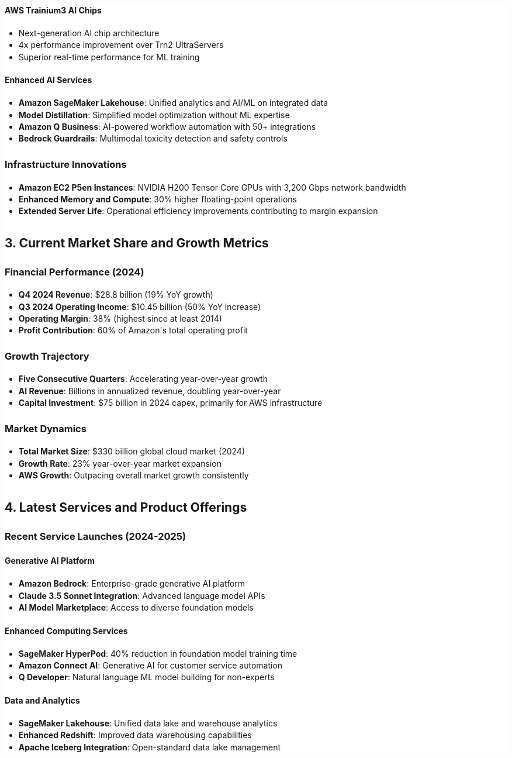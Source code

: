 #### AWS Trainium3 AI Chips
- Next-generation AI chip architecture
- 4x performance improvement over Trn2 UltraServers
- Superior real-time performance for ML training

#### Enhanced AI Services
- **Amazon SageMaker Lakehouse**: Unified analytics and AI/ML on integrated data
- **Model Distillation**: Simplified model optimization without ML expertise
- **Amazon Q Business**: AI-powered workflow automation with 50+ integrations
- **Bedrock Guardrails**: Multimodal toxicity detection and safety controls

### Infrastructure Innovations
- **Amazon EC2 P5en Instances**: NVIDIA H200 Tensor Core GPUs with 3,200 Gbps network bandwidth
- **Enhanced Memory and Compute**: 30% higher floating-point operations
- **Extended Server Life**: Operational efficiency improvements contributing to margin expansion

## 3. Current Market Share and Growth Metrics

### Financial Performance (2024)
- **Q4 2024 Revenue**: $28.8 billion (19% YoY growth)
- **Q3 2024 Operating Income**: $10.45 billion (50% YoY increase)
- **Operating Margin**: 38% (highest since at least 2014)
- **Profit Contribution**: 60% of Amazon's total operating profit

### Growth Trajectory
- **Five Consecutive Quarters**: Accelerating year-over-year growth
- **AI Revenue**: Billions in annualized revenue, doubling year-over-year
- **Capital Investment**: $75 billion in 2024 capex, primarily for AWS infrastructure

### Market Dynamics
- **Total Market Size**: $330 billion global cloud market (2024)
- **Growth Rate**: 23% year-over-year market expansion
- **AWS Growth**: Outpacing overall market growth consistently

## 4. Latest Services and Product Offerings

### Recent Service Launches (2024-2025)

#### Generative AI Platform
- **Amazon Bedrock**: Enterprise-grade generative AI platform
- **Claude 3.5 Sonnet Integration**: Advanced language model APIs
- **AI Model Marketplace**: Access to diverse foundation models

#### Enhanced Computing Services
- **SageMaker HyperPod**: 40% reduction in foundation model training time
- **Amazon Connect AI**: Generative AI for customer service automation
- **Q Developer**: Natural language ML model building for non-experts

#### Data and Analytics
- **SageMaker Lakehouse**: Unified data lake and warehouse analytics
- **Enhanced Redshift**: Improved data warehousing capabilities
- **Apache Iceberg Integration**: Open-standard data lake management
